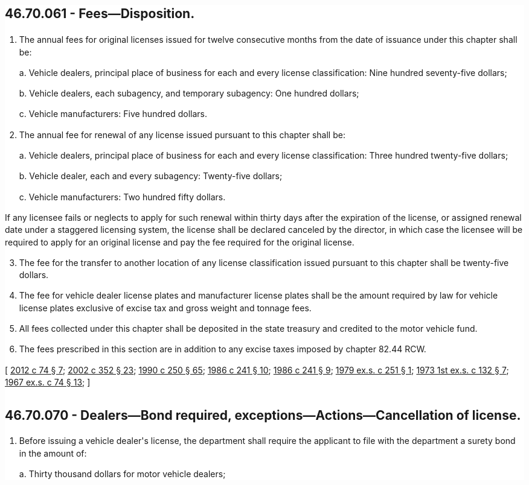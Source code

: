 ## 46.70.061 - Fees—Disposition.
1. The annual fees for original licenses issued for twelve consecutive months from the date of issuance under this chapter shall be:

    a. Vehicle dealers, principal place of business for each and every license classification: Nine hundred seventy-five dollars;

    b. Vehicle dealers, each subagency, and temporary subagency: One hundred dollars;

    c. Vehicle manufacturers: Five hundred dollars.

2. The annual fee for renewal of any license issued pursuant to this chapter shall be:

    a. Vehicle dealers, principal place of business for each and every license classification: Three hundred twenty-five dollars;

    b. Vehicle dealer, each and every subagency: Twenty-five dollars;

    c. Vehicle manufacturers: Two hundred fifty dollars.

If any licensee fails or neglects to apply for such renewal within thirty days after the expiration of the license, or assigned renewal date under a staggered licensing system, the license shall be declared canceled by the director, in which case the licensee will be required to apply for an original license and pay the fee required for the original license.

3. The fee for the transfer to another location of any license classification issued pursuant to this chapter shall be twenty-five dollars.

4. The fee for vehicle dealer license plates and manufacturer license plates shall be the amount required by law for vehicle license plates exclusive of excise tax and gross weight and tonnage fees.

5. All fees collected under this chapter shall be deposited in the state treasury and credited to the motor vehicle fund.

6. The fees prescribed in this section are in addition to any excise taxes imposed by chapter 82.44 RCW.

\[ [2012 c 74 § 7](http://lawfilesext.leg.wa.gov/biennium/2011-12/Pdf/Bills/Session%20Laws/House/2660.SL.pdf?cite=2012%20c%2074%20§%207); [2002 c 352 § 23](http://lawfilesext.leg.wa.gov/biennium/2001-02/Pdf/Bills/Session%20Laws/Senate/6814-S.SL.pdf?cite=2002%20c%20352%20§%2023); [1990 c 250 § 65](http://leg.wa.gov/CodeReviser/documents/sessionlaw/1990c250.pdf?cite=1990%20c%20250%20§%2065); [1986 c 241 § 10](http://leg.wa.gov/CodeReviser/documents/sessionlaw/1986c241.pdf?cite=1986%20c%20241%20§%2010); [1986 c 241 § 9](http://leg.wa.gov/CodeReviser/documents/sessionlaw/1986c241.pdf?cite=1986%20c%20241%20§%209); [1979 ex.s. c 251 § 1](http://leg.wa.gov/CodeReviser/documents/sessionlaw/1979ex1c251.pdf?cite=1979%20ex.s.%20c%20251%20§%201); [1973 1st ex.s. c 132 § 7](http://leg.wa.gov/CodeReviser/documents/sessionlaw/1973ex1c132.pdf?cite=1973%201st%20ex.s.%20c%20132%20§%207); [1967 ex.s. c 74 § 13](http://leg.wa.gov/CodeReviser/documents/sessionlaw/1967ex1c74.pdf?cite=1967%20ex.s.%20c%2074%20§%2013); \]

## 46.70.070 - Dealers—Bond required, exceptions—Actions—Cancellation of license.
1. Before issuing a vehicle dealer's license, the department shall require the applicant to file with the department a surety bond in the amount of:

    a. Thirty thousand dollars for motor vehicle dealers;
